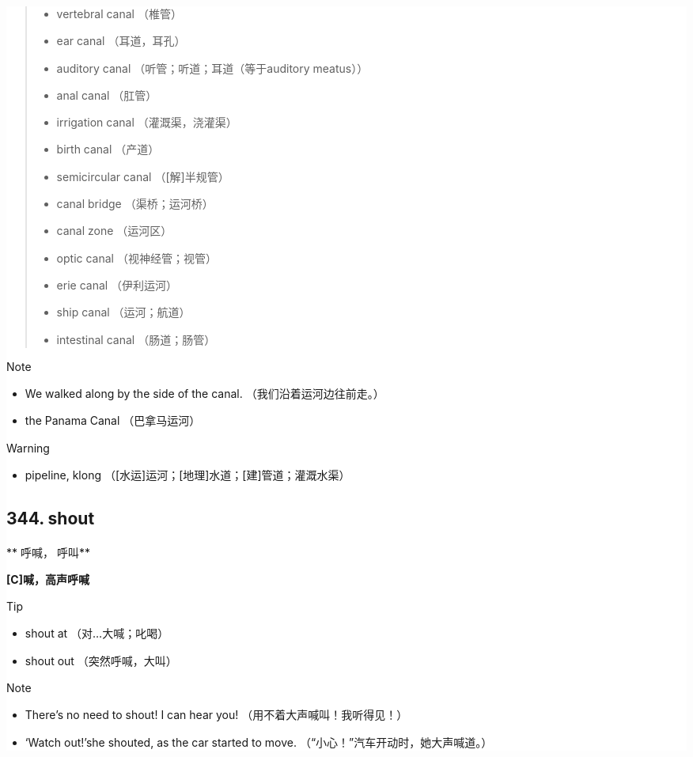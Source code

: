 > - vertebral canal （椎管）
>
> - ear canal （耳道，耳孔）
>
> - auditory canal （听管；听道；耳道（等于auditory meatus））
>
> - anal canal （肛管）
>
> - irrigation canal （灌溉渠，浇灌渠）
>
> - birth canal （产道）
>
> - semicircular canal （[解]半规管）
>
> - canal bridge （渠桥；运河桥）
>
> - canal zone （运河区）
>
> - optic canal （视神经管；视管）
>
> - erie canal （伊利运河）
>
> - ship canal （运河；航道）
>
> - intestinal canal （肠道；肠管）
>

> [!NOTE]
>
> - We walked along by the side of the canal. （我们沿着运河边往前走。）
>
> - the Panama Canal （巴拿马运河）
>

> [!WARNING]
>
> - pipeline, klong （[水运]运河；[地理]水道；[建]管道；灌溉水渠）
>

## 344. shout

** 呼喊， 呼叫**

**[C]喊，高声呼喊**

> [!TIP]
>
> - shout at （对…大喊；叱喝）
>
> - shout out （突然呼喊，大叫）
>

> [!NOTE]
>
> - There’s no need to shout! I can hear you! （用不着大声喊叫！我听得见！）
>
> - ‘Watch out!’she shouted, as the car started to move. （“小心！”汽车开动时，她大声喊道。）
>
